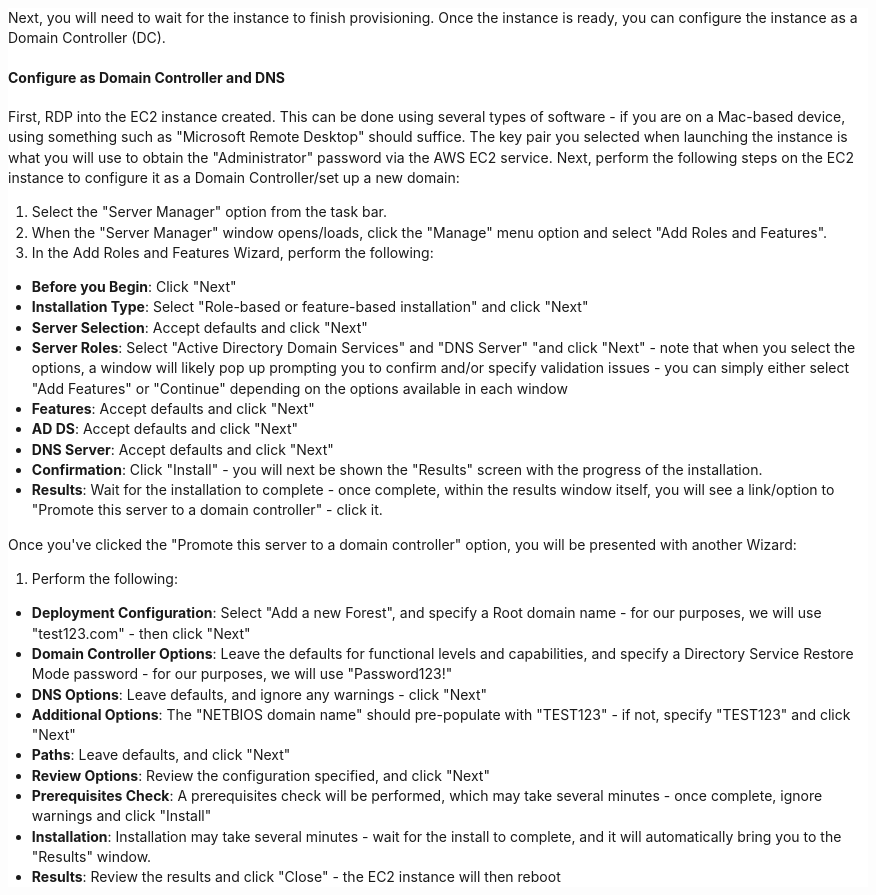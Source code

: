 Next, you will need to wait for the instance to finish provisioning. Once the instance is ready, you
can configure the instance as a Domain Controller (DC).

#### Configure as Domain Controller and DNS

First, RDP into the EC2 instance created. This can be done using several types of software - if you
are on a Mac-based device, using something such as "Microsoft Remote Desktop" should suffice. The
key pair you selected when launching the instance is what you will use to obtain the "Administrator"
password via the AWS EC2 service. Next, perform the following steps on the EC2 instance to configure
it as a Domain Controller/set up a new domain:

1. Select the "Server Manager" option from the task bar.
2. When the "Server Manager" window opens/loads, click the "Manage" menu option and select "Add Roles
and Features".
3. In the Add Roles and Features Wizard, perform the following:
  - **Before you Begin**: Click "Next"
  - **Installation Type**: Select "Role-based or feature-based installation" and click "Next"
  - **Server Selection**: Accept defaults and click "Next"
  - **Server Roles**: Select "Active Directory Domain Services" and "DNS Server" "and click "Next" - note
that when you select the options, a window will likely pop up prompting you to confirm and/or specify
validation issues - you can simply either select "Add Features" or "Continue" depending on the options
available in each window
  - **Features**: Accept defaults and click "Next"
  - **AD DS**: Accept defaults and click "Next"
  - **DNS Server**: Accept defaults and click "Next"
  - **Confirmation**: Click "Install" - you will next be shown the "Results" screen with the progress of
the installation.
  - **Results**: Wait for the installation to complete - once complete, within the results window itself,
you will see a link/option to "Promote this server to a domain controller" - click it.

Once you've clicked the "Promote this server to a domain controller" option, you will be presented with
another Wizard:

1. Perform the following:
  - **Deployment Configuration**: Select "Add a new Forest", and specify a Root domain name - for our
purposes, we will use "test123.com" - then click "Next"
  - **Domain Controller Options**: Leave the defaults for functional levels and capabilities, and specify
a Directory Service Restore Mode password - for our purposes, we will use "Password123!"
  - **DNS Options**: Leave defaults, and ignore any warnings - click "Next"
  - **Additional Options**: The "NETBIOS domain name" should pre-populate with "TEST123" - if not, specify
"TEST123" and click "Next"
  - **Paths**: Leave defaults, and click "Next"
  - **Review Options**: Review the configuration specified, and click "Next"
  - **Prerequisites Check**: A prerequisites check will be performed, which may take several minutes - once
complete, ignore warnings and click "Install"
  - **Installation**: Installation may take several minutes - wait for the install to complete, and it will
automatically bring you to the "Results" window.
  - **Results**: Review the results and click "Close" - the EC2 instance will then reboot
